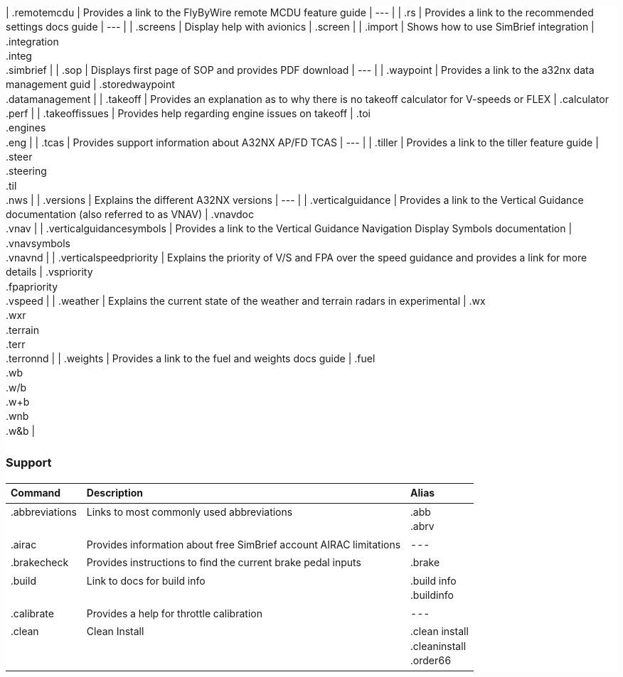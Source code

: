 | .remotemcdu              | Provides a link to the FlyByWire remote MCDU feature guide                                        | ---                                                    |
| .rs                      | Provides a link to the recommended settings docs guide                                            | ---                                                    |
| .screens                 | Display help with avionics                                                                        | .screen                                                |
| .import                  | Shows how to use SimBrief integration                                                             | .integration <br> .integ <br> .simbrief                |
| .sop                     | Displays first page of SOP and provides PDF download                                              | ---                                                    |
| .waypoint                | Provides a link to the a32nx data management guid                                                 | .storedwaypoint <br> .datamanagement                   |
| .takeoff                 | Provides an explanation as to why there is no takeoff calculator for V-speeds or FLEX             | .calculator <br> .perf                                 |
| .takeoffissues           | Provides help regarding engine issues on takeoff                                                  | .toi <br> .engines <br> .eng                           |
| .tcas                    | Provides support information about A32NX AP/FD TCAS                                               | ---                                                    |
| .tiller                  | Provides a link to the tiller feature guide                                                       | .steer <br> .steering <br> .til <br> .nws              |
| .versions                | Explains the different A32NX versions                                                             | ---                                                    |
| .verticalguidance        | Provides a link to the Vertical Guidance documentation (also referred to as VNAV)                 | .vnavdoc <br> .vnav                                    |
| .verticalguidancesymbols | Provides a link to the Vertical Guidance Navigation Display Symbols documentation                 | .vnavsymbols <br> .vnavnd                              |
| .verticalspeedpriority   | Explains the priority of V/S and FPA over the speed guidance and provides a link for more details | .vspriority <br> .fpapriority <br> .vspeed             |
| .weather                 | Explains the current state of the weather and terrain radars in experimental                      | .wx <br> .wxr <br> .terrain <br> .terr <br> .terronnd  |
| .weights                 | Provides a link to the fuel and weights docs guide                                                | .fuel <br> .wb <br> .w/b <br> .w+b <br> .wnb <br> .w&b |

### Support

| Command         | Description                                                                                                                                                                                                                                                                 | Alias                                              |
|:----------------|:----------------------------------------------------------------------------------------------------------------------------------------------------------------------------------------------------------------------------------------------------------------------------|:---------------------------------------------------|
| .abbreviations  | Links to most commonly used abbreviations                                                                                                                                                                                                                                   | .abb <br> .abrv                                    |
| .airac          | Provides information about free SimBrief account AIRAC limitations                                                                                                                                                                                                          | ---                                                |
| .brakecheck     | Provides instructions to find the current brake pedal inputs                                                                                                                                                                                                                | .brake                                             |
| .build          | Link to docs for build info                                                                                                                                                                                                                                                 | .build info <br> .buildinfo                        |
| .calibrate      | Provides a help for throttle calibration                                                                                                                                                                                                                                    | ---                                                |
| .clean          | Clean Install                                                                                                                                                                                                                                                               | .clean install <br> .cleaninstall <br> .order66    |